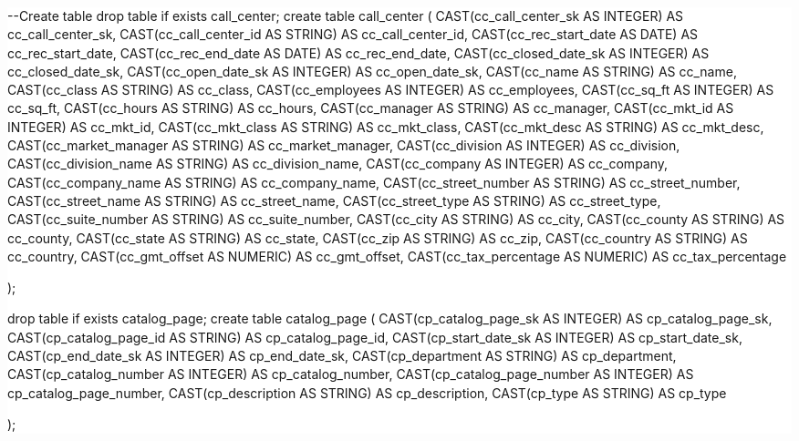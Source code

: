 --Create table
drop table if exists call_center;
create table call_center
(
CAST(cc_call_center_sk AS INTEGER) AS cc_call_center_sk,
CAST(cc_call_center_id AS STRING) AS cc_call_center_id,
CAST(cc_rec_start_date AS DATE) AS cc_rec_start_date,
CAST(cc_rec_end_date AS DATE) AS cc_rec_end_date,
CAST(cc_closed_date_sk AS INTEGER) AS cc_closed_date_sk,
CAST(cc_open_date_sk AS INTEGER) AS cc_open_date_sk,
CAST(cc_name AS STRING) AS cc_name,
CAST(cc_class AS STRING) AS cc_class,
CAST(cc_employees AS INTEGER) AS cc_employees,
CAST(cc_sq_ft AS INTEGER) AS cc_sq_ft,
CAST(cc_hours AS STRING) AS cc_hours,
CAST(cc_manager AS STRING) AS cc_manager,
CAST(cc_mkt_id AS INTEGER) AS cc_mkt_id,
CAST(cc_mkt_class AS STRING) AS cc_mkt_class,
CAST(cc_mkt_desc AS STRING) AS cc_mkt_desc,
CAST(cc_market_manager AS STRING) AS cc_market_manager,
CAST(cc_division AS INTEGER) AS cc_division,
CAST(cc_division_name AS STRING) AS cc_division_name,
CAST(cc_company AS INTEGER) AS cc_company,
CAST(cc_company_name AS STRING) AS cc_company_name,
CAST(cc_street_number AS STRING) AS cc_street_number,
CAST(cc_street_name AS STRING) AS cc_street_name,
CAST(cc_street_type AS STRING) AS cc_street_type,
CAST(cc_suite_number AS STRING) AS cc_suite_number,
CAST(cc_city AS STRING) AS cc_city,
CAST(cc_county AS STRING) AS cc_county,
CAST(cc_state AS STRING) AS cc_state,
CAST(cc_zip AS STRING) AS cc_zip,
CAST(cc_country AS STRING) AS cc_country,
CAST(cc_gmt_offset AS NUMERIC) AS cc_gmt_offset,
CAST(cc_tax_percentage AS NUMERIC) AS cc_tax_percentage

);

drop table if exists catalog_page;
create table catalog_page
(
CAST(cp_catalog_page_sk AS INTEGER) AS cp_catalog_page_sk,
CAST(cp_catalog_page_id AS STRING) AS cp_catalog_page_id,
CAST(cp_start_date_sk AS INTEGER) AS cp_start_date_sk,
CAST(cp_end_date_sk AS INTEGER) AS cp_end_date_sk,
CAST(cp_department AS STRING) AS cp_department,
CAST(cp_catalog_number AS INTEGER) AS cp_catalog_number,
CAST(cp_catalog_page_number AS INTEGER) AS cp_catalog_page_number,
CAST(cp_description AS STRING) AS cp_description,
CAST(cp_type AS STRING) AS cp_type

);
